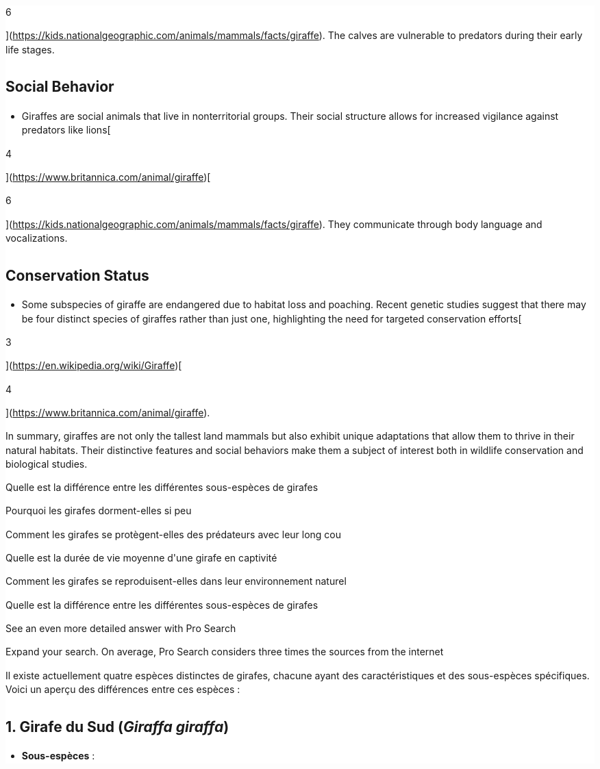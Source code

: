 6

](https://kids.nationalgeographic.com/animals/mammals/facts/giraffe). The calves are vulnerable to predators during their early life stages.

## Social Behavior

- Giraffes are social animals that live in nonterritorial groups. Their social structure allows for increased vigilance against predators like lions[

4

](https://www.britannica.com/animal/giraffe)[

6

](https://kids.nationalgeographic.com/animals/mammals/facts/giraffe). They communicate through body language and vocalizations.

## Conservation Status

- Some subspecies of giraffe are endangered due to habitat loss and poaching. Recent genetic studies suggest that there may be four distinct species of giraffes rather than just one, highlighting the need for targeted conservation efforts[

3

](https://en.wikipedia.org/wiki/Giraffe)[

4

](https://www.britannica.com/animal/giraffe).

In summary, giraffes are not only the tallest land mammals but also exhibit unique adaptations that allow them to thrive in their natural habitats. Their distinctive features and social behaviors make them a subject of interest both in wildlife conservation and biological studies.

Quelle est la différence entre les différentes sous-espèces de girafes

Pourquoi les girafes dorment-elles si peu

Comment les girafes se protègent-elles des prédateurs avec leur long cou

Quelle est la durée de vie moyenne d'une girafe en captivité

Comment les girafes se reproduisent-elles dans leur environnement naturel

Quelle est la différence entre les différentes sous-espèces de girafes

See an even more detailed answer with Pro Search

Expand your search. On average, Pro Search considers three times the sources from the internet

Il existe actuellement quatre espèces distinctes de girafes, chacune ayant des caractéristiques et des sous-espèces spécifiques. Voici un aperçu des différences entre ces espèces :

## 1\. Girafe du Sud (*Giraffa giraffa*)

- **Sous-espèces** :
